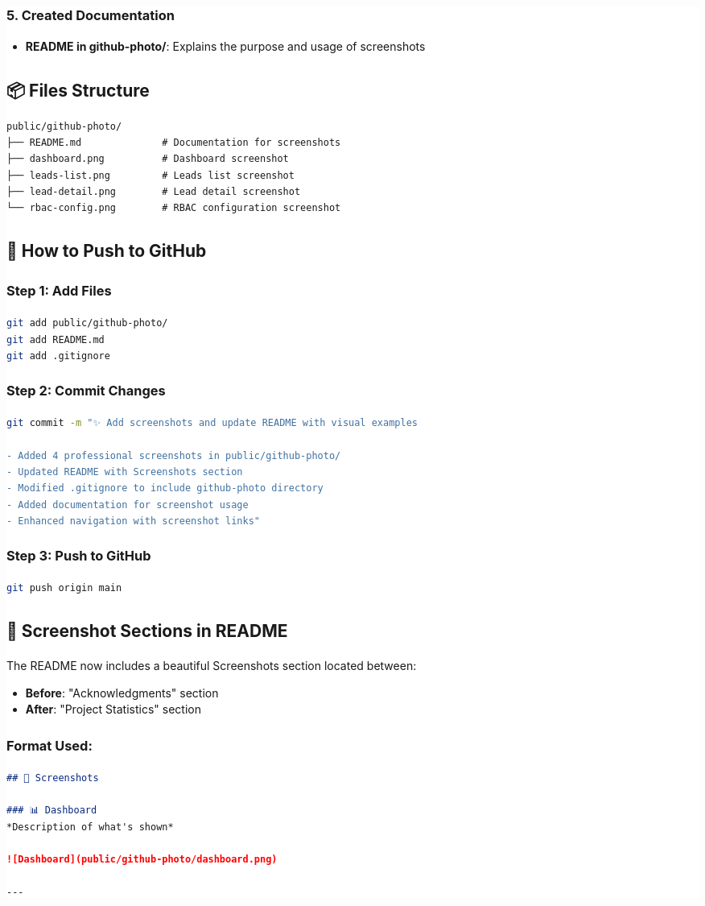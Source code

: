 ### 5. Created Documentation
- **README in github-photo/**: Explains the purpose and usage of screenshots

## 📦 Files Structure

```
public/github-photo/
├── README.md              # Documentation for screenshots
├── dashboard.png          # Dashboard screenshot
├── leads-list.png         # Leads list screenshot
├── lead-detail.png        # Lead detail screenshot
└── rbac-config.png        # RBAC configuration screenshot
```

## 🚀 How to Push to GitHub

### Step 1: Add Files
```bash
git add public/github-photo/
git add README.md
git add .gitignore
```

### Step 2: Commit Changes
```bash
git commit -m "✨ Add screenshots and update README with visual examples

- Added 4 professional screenshots in public/github-photo/
- Updated README with Screenshots section
- Modified .gitignore to include github-photo directory
- Added documentation for screenshot usage
- Enhanced navigation with screenshot links"
```

### Step 3: Push to GitHub
```bash
git push origin main
```

## 📝 Screenshot Sections in README

The README now includes a beautiful Screenshots section located between:
- **Before**: "Acknowledgments" section
- **After**: "Project Statistics" section

### Format Used:
```markdown
## 🎨 Screenshots

### 📊 Dashboard
*Description of what's shown*

![Dashboard](public/github-photo/dashboard.png)

---
```
